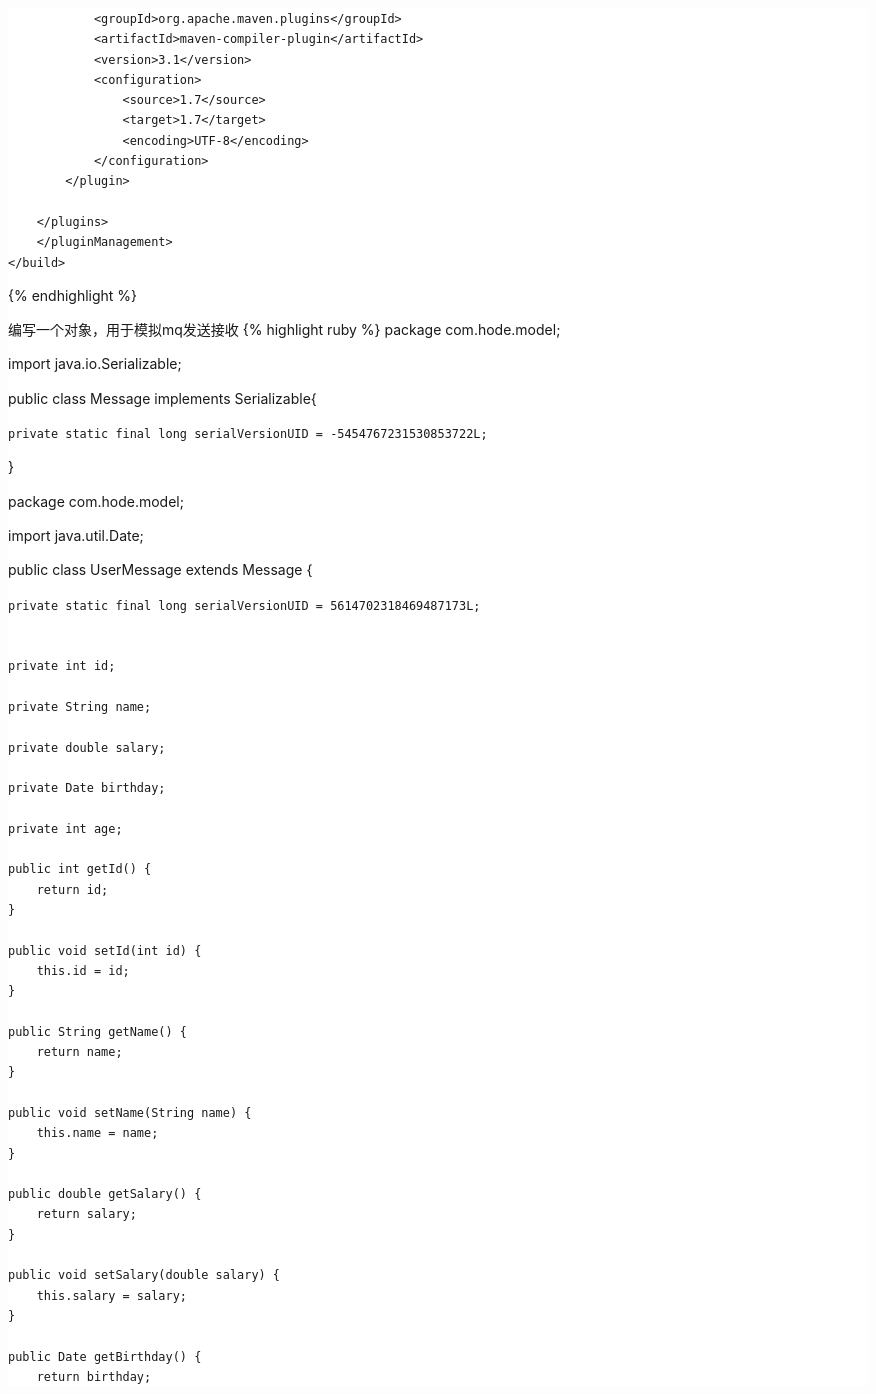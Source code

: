 				<groupId>org.apache.maven.plugins</groupId>
				<artifactId>maven-compiler-plugin</artifactId>
				<version>3.1</version>
				<configuration>
					<source>1.7</source>
					<target>1.7</target>
					<encoding>UTF-8</encoding>
				</configuration>
			</plugin>
			
		</plugins>
		</pluginManagement>
	</build>
	
</project>
{% endhighlight %}

编写一个对象，用于模拟mq发送接收
{% highlight ruby %}
package com.hode.model;

import java.io.Serializable;

public class Message implements Serializable{

	private static final long serialVersionUID = -5454767231530853722L;

}

package com.hode.model;

import java.util.Date;

public class UserMessage extends Message {

	private static final long serialVersionUID = 5614702318469487173L;

	
	private int id;
	
	private String name;
	
	private double salary;
	
	private Date birthday;
	
	private int age;

	public int getId() {
		return id;
	}

	public void setId(int id) {
		this.id = id;
	}

	public String getName() {
		return name;
	}

	public void setName(String name) {
		this.name = name;
	}

	public double getSalary() {
		return salary;
	}

	public void setSalary(double salary) {
		this.salary = salary;
	}

	public Date getBirthday() {
		return birthday;